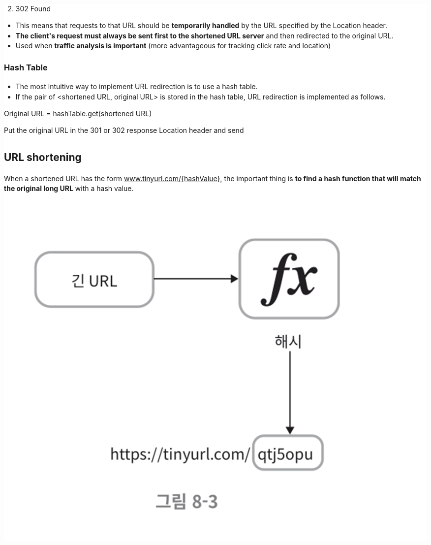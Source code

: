 2) 302 Found

- This means that requests to that URL should be **temporarily handled** by the URL specified by the Location header.
- **The client's request must always be sent first to the shortened URL server** and then redirected to the original URL.
- Used when **traffic analysis is important** (more advantageous for tracking click rate and location)

### Hash Table

- The most intuitive way to implement URL redirection is to use a hash table.
- If the pair of <shortened URL, original URL> is stored in the hash table, URL redirection is implemented as follows.

Original URL = hashTable.get(shortened URL)

Put the original URL in the 301 or 302 response Location header and send  

## URL shortening

When a shortened URL has the form www.tinyurl.com/{hashValue}, the important thing is **to find a hash function that will match the original long URL** with a hash value.

![Untitled](./images/Untitled%202.png)
